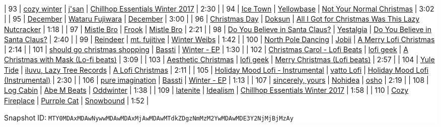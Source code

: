 | 93 | [cozy winter](https://open.spotify.com/track/27DbLUyeQa4I2vMdZhQQ73) | [j'san](https://open.spotify.com/artist/5iMUho98faEp2w6j5p44PH) | [Chillhop Essentials Winter 2017](https://open.spotify.com/album/0Gec7sa8MPlj5cW9JbqwEl) | 2:30 |
| 94 | [Ice Town](https://open.spotify.com/track/21xsIpj7Oooy2qp9IHoL1k) | [Yellowbase](https://open.spotify.com/artist/08RrRBdcoplP0QFGopcJfC) | [Not Your Normal Christmas](https://open.spotify.com/album/3qOW1s02oYct01T5zpmyB3) | 3:02 |
| 95 | [December](https://open.spotify.com/track/17xn1pufA0IlyxxdDZ6cSu) | [Wataru Fujiwara](https://open.spotify.com/artist/0wOfP27EddIPwwB7X7ZrWP) | [December](https://open.spotify.com/album/5VfRCAnMEbgyvxWc3RuDnI) | 3:00 |
| 96 | [Christmas Day](https://open.spotify.com/track/4BmUnyeci7hxDw039M9j3Y) | [Doksun](https://open.spotify.com/artist/042Ja8vySu9BKj2kznHGLC) | [All I Got for Christmas Was This Lazy Nutcracker](https://open.spotify.com/album/7mXlVD3vqrAf7G2VE1rq0m) | 1:18 |
| 97 | [Mistle Bro](https://open.spotify.com/track/6PRLxBcEboXH7xB17n7xFo) | [Frook](https://open.spotify.com/artist/2H7d3jFAzn7cP11A1c37en) | [Mistle Bro](https://open.spotify.com/album/5OuHMmDorkpBls82Pyo8rC) | 2:21 |
| 98 | [Do You Believe in Santa Claus?](https://open.spotify.com/track/6NxWqseRGbVEIQR4JuzkqU) | [Yestalgia](https://open.spotify.com/artist/68Re4wugc13HVak1p8Zawl) | [Do You Believe in Santa Claus?](https://open.spotify.com/album/2hOAqWhlbFhDtUd9Bkgxm9) | 2:40 |
| 99 | [Reindeer](https://open.spotify.com/track/206Z0pNfp4kO5izDZoJ76g) | [mt\. fujitive](https://open.spotify.com/artist/2V9zpugQCHRiu2lPjsUM6d) | [Winter Weibs](https://open.spotify.com/album/5Tj1uZwXrmtqhJpihaIS8A) | 1:42 |
| 100 | [North Pole Dancing](https://open.spotify.com/track/5zvuuFZp9mjoFTBo55S2DH) | [Jobii](https://open.spotify.com/artist/2MGL4XU2LCJC47c7VvSwuE) | [A Merry Lofi Christmas](https://open.spotify.com/album/13vGKM3it9EuTEGVg0CJuG) | 2:14 |
| 101 | [should go christmas shopping](https://open.spotify.com/track/5Nk2T3FhYxcRLPzJoKKVzj) | [Bassti](https://open.spotify.com/artist/0tFVT92PBHTTLoKmS8WbFP) | [Winter \- EP](https://open.spotify.com/album/3cZL9q3RB7wpIXwes9a9FL) | 1:30 |
| 102 | [Christmas Carol \- Lofi Beats](https://open.spotify.com/track/64nQEHzSQ9O2dBq1zbqn6w) | [lofi geek](https://open.spotify.com/artist/1hqeRW1EQZ1flf02acnGVU) | [A Christmas with Mask \(Lo\-fi beats\)](https://open.spotify.com/album/2gbclE5it5AW1psl1HWk9v) | 3:09 |
| 103 | [Aesthetic Christmas](https://open.spotify.com/track/2IwjwcZbQbkAPgwtGu8G0s) | [lofi geek](https://open.spotify.com/artist/1hqeRW1EQZ1flf02acnGVU) | [Merry Christmas \(Lofi beats\)](https://open.spotify.com/album/3nFx4sv8We0GyLBq1tk7pa) | 2:57 |
| 104 | [Yule Tide](https://open.spotify.com/track/0WRloctZv2KVQDA3NvVSHq) | [iluvu, Lazy Tree Records](https://open.spotify.com/artist/2K3jQRQLEyB3AzhBAOyvYe) | [A Lofi Christmas](https://open.spotify.com/album/6TRZqtG48tlSbwat2dzg3J) | 2:11 |
| 105 | [Holiday Mood Lofi \- Instrumental](https://open.spotify.com/track/0p9ihhlziFCYfNrRPZCJkF) | [vatto Lofi](https://open.spotify.com/artist/1Axzw0JFLOkd1fADgbEJGt) | [Holiday Mood Lofi \(Instrumental\)](https://open.spotify.com/album/3LEaUqcC5i6DisMEEEtdTH) | 2:30 |
| 106 | [pure imagination](https://open.spotify.com/track/2OulDXvmqVYVS1mUrIM1vb) | [Bassti](https://open.spotify.com/artist/0tFVT92PBHTTLoKmS8WbFP) | [Winter \- EP](https://open.spotify.com/album/3cZL9q3RB7wpIXwes9a9FL) | 1:13 |
| 107 | [sincerely, yours](https://open.spotify.com/track/2GPKo5nrX2uwB8eSCebIIk) | [Nohidea](https://open.spotify.com/artist/5b0XQwyoJBFd3MwL2YxEPO) | [osho](https://open.spotify.com/album/10RYUZkUdOZvtlSfZs6YPN) | 2:19 |
| 108 | [Log Cabin](https://open.spotify.com/track/5MFlNYdFjO7un11HCuA49N) | [Abe M Beats](https://open.spotify.com/artist/5Vf0wwHCWJ59WopZTR520e) | [Oddwinter](https://open.spotify.com/album/75Te6QaxCKmSA8Ei7etVCn) | 1:38 |
| 109 | [latenite](https://open.spotify.com/track/5vSUFyNKpv64p2oIrcHqb9) | [Idealism](https://open.spotify.com/artist/6YJ4EgQzDfJnIHRbqIHAdD) | [Chillhop Essentials Winter 2017](https://open.spotify.com/album/6WYT84o6iLdOkuYTU6858W) | 1:58 |
| 110 | [Cozy Fireplace](https://open.spotify.com/track/6l29buL3HPRKy36vzDuNJp) | [Purrple Cat](https://open.spotify.com/artist/73aKnLT4O8G2pBEfdlQzrE) | [Snowbound](https://open.spotify.com/album/6joo22r88KqXxvOgEORO9R) | 1:52 |

Snapshot ID: `MTY0MDAxMDAwNywwMDAwMDAxMjAwMDAwMTdkZDgzNmMzM2YwMDAwMDE3Y2NjMjBjMzAy`
